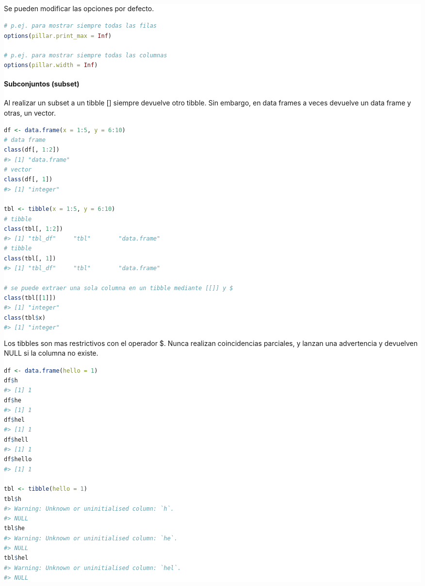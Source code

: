 Se pueden modificar las opciones por defecto.

``` r
# p.ej. para mostrar siempre todas las filas
options(pillar.print_max = Inf)

# p.ej. para mostrar siempre todas las columnas
options(pillar.width = Inf)
```

#### Subconjuntos (subset)

Al realizar un subset a un tibble \[\] siempre devuelve otro tibble. Sin
embargo, en data frames a veces devuelve un data frame y otras, un
vector.

``` r
df <- data.frame(x = 1:5, y = 6:10)
# data frame
class(df[, 1:2])
#> [1] "data.frame"
# vector
class(df[, 1])
#> [1] "integer"

tbl <- tibble(x = 1:5, y = 6:10)
# tibble
class(tbl[, 1:2])
#> [1] "tbl_df"     "tbl"        "data.frame"
# tibble
class(tbl[, 1])
#> [1] "tbl_df"     "tbl"        "data.frame"

# se puede extraer una sola columna en un tibble mediante [[]] y $
class(tbl[[1]])
#> [1] "integer"
class(tbl$x)
#> [1] "integer"
```

Los tibbles son mas restrictivos con el operador \$. Nunca realizan
coincidencias parciales, y lanzan una advertencia y devuelven NULL si la
columna no existe.

``` r
df <- data.frame(hello = 1)
df$h
#> [1] 1
df$he
#> [1] 1
df$hel
#> [1] 1
df$hell
#> [1] 1
df$hello
#> [1] 1

tbl <- tibble(hello = 1)
tbl$h
#> Warning: Unknown or uninitialised column: `h`.
#> NULL
tbl$he
#> Warning: Unknown or uninitialised column: `he`.
#> NULL
tbl$hel
#> Warning: Unknown or uninitialised column: `hel`.
#> NULL
```